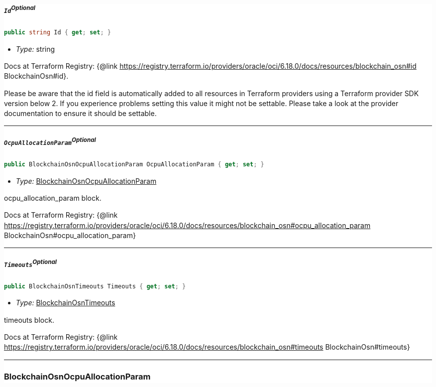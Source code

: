 ##### `Id`<sup>Optional</sup> <a name="Id" id="rhizo-co-terraform-provider-oci.blockchainOsn.BlockchainOsnConfig.property.id"></a>

```csharp
public string Id { get; set; }
```

- *Type:* string

Docs at Terraform Registry: {@link https://registry.terraform.io/providers/oracle/oci/6.18.0/docs/resources/blockchain_osn#id BlockchainOsn#id}.

Please be aware that the id field is automatically added to all resources in Terraform providers using a Terraform provider SDK version below 2.
If you experience problems setting this value it might not be settable. Please take a look at the provider documentation to ensure it should be settable.

---

##### `OcpuAllocationParam`<sup>Optional</sup> <a name="OcpuAllocationParam" id="rhizo-co-terraform-provider-oci.blockchainOsn.BlockchainOsnConfig.property.ocpuAllocationParam"></a>

```csharp
public BlockchainOsnOcpuAllocationParam OcpuAllocationParam { get; set; }
```

- *Type:* <a href="#rhizo-co-terraform-provider-oci.blockchainOsn.BlockchainOsnOcpuAllocationParam">BlockchainOsnOcpuAllocationParam</a>

ocpu_allocation_param block.

Docs at Terraform Registry: {@link https://registry.terraform.io/providers/oracle/oci/6.18.0/docs/resources/blockchain_osn#ocpu_allocation_param BlockchainOsn#ocpu_allocation_param}

---

##### `Timeouts`<sup>Optional</sup> <a name="Timeouts" id="rhizo-co-terraform-provider-oci.blockchainOsn.BlockchainOsnConfig.property.timeouts"></a>

```csharp
public BlockchainOsnTimeouts Timeouts { get; set; }
```

- *Type:* <a href="#rhizo-co-terraform-provider-oci.blockchainOsn.BlockchainOsnTimeouts">BlockchainOsnTimeouts</a>

timeouts block.

Docs at Terraform Registry: {@link https://registry.terraform.io/providers/oracle/oci/6.18.0/docs/resources/blockchain_osn#timeouts BlockchainOsn#timeouts}

---

### BlockchainOsnOcpuAllocationParam <a name="BlockchainOsnOcpuAllocationParam" id="rhizo-co-terraform-provider-oci.blockchainOsn.BlockchainOsnOcpuAllocationParam"></a>
